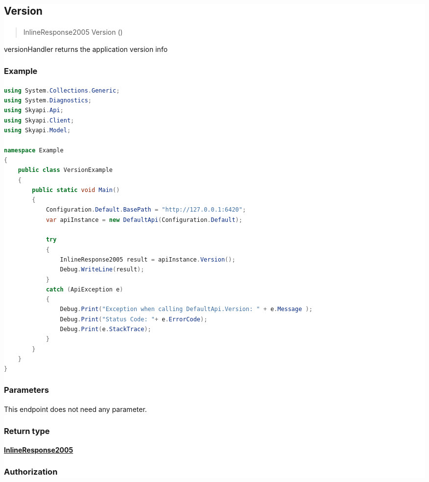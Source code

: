 
## Version

> InlineResponse2005 Version ()



versionHandler returns the application version info

### Example

```csharp
using System.Collections.Generic;
using System.Diagnostics;
using Skyapi.Api;
using Skyapi.Client;
using Skyapi.Model;

namespace Example
{
    public class VersionExample
    {
        public static void Main()
        {
            Configuration.Default.BasePath = "http://127.0.0.1:6420";
            var apiInstance = new DefaultApi(Configuration.Default);

            try
            {
                InlineResponse2005 result = apiInstance.Version();
                Debug.WriteLine(result);
            }
            catch (ApiException e)
            {
                Debug.Print("Exception when calling DefaultApi.Version: " + e.Message );
                Debug.Print("Status Code: "+ e.ErrorCode);
                Debug.Print(e.StackTrace);
            }
        }
    }
}
```

### Parameters

This endpoint does not need any parameter.

### Return type

[**InlineResponse2005**](InlineResponse2005.md)

### Authorization
